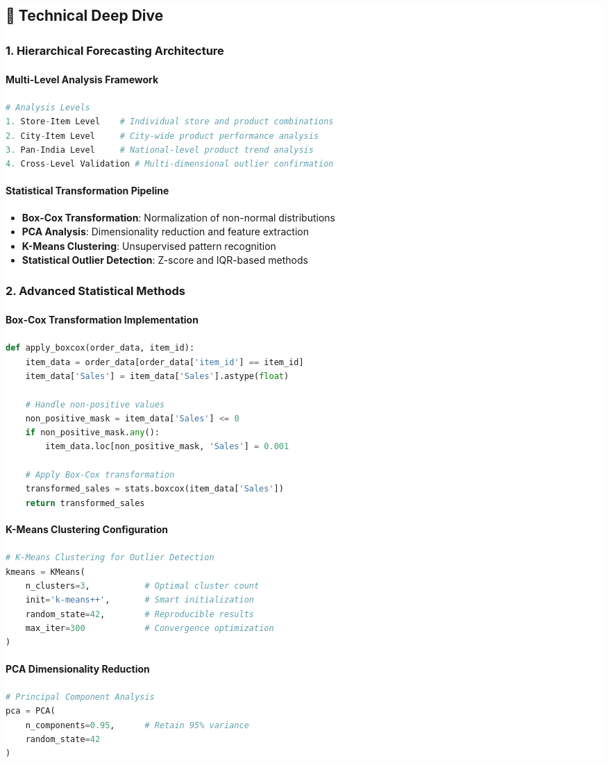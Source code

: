 ## 🔬 Technical Deep Dive

### 1. **Hierarchical Forecasting Architecture**

#### Multi-Level Analysis Framework
```python
# Analysis Levels
1. Store-Item Level    # Individual store and product combinations
2. City-Item Level     # City-wide product performance analysis  
3. Pan-India Level     # National-level product trend analysis
4. Cross-Level Validation # Multi-dimensional outlier confirmation
```

#### Statistical Transformation Pipeline
- **Box-Cox Transformation**: Normalization of non-normal distributions
- **PCA Analysis**: Dimensionality reduction and feature extraction
- **K-Means Clustering**: Unsupervised pattern recognition
- **Statistical Outlier Detection**: Z-score and IQR-based methods

### 2. **Advanced Statistical Methods**

#### Box-Cox Transformation Implementation
```python
def apply_boxcox(order_data, item_id):
    item_data = order_data[order_data['item_id'] == item_id]
    item_data['Sales'] = item_data['Sales'].astype(float)
    
    # Handle non-positive values
    non_positive_mask = item_data['Sales'] <= 0
    if non_positive_mask.any():
        item_data.loc[non_positive_mask, 'Sales'] = 0.001
    
    # Apply Box-Cox transformation
    transformed_sales = stats.boxcox(item_data['Sales'])
    return transformed_sales
```

#### K-Means Clustering Configuration
```python
# K-Means Clustering for Outlier Detection
kmeans = KMeans(
    n_clusters=3,           # Optimal cluster count
    init='k-means++',       # Smart initialization
    random_state=42,        # Reproducible results
    max_iter=300            # Convergence optimization
)
```

#### PCA Dimensionality Reduction
```python
# Principal Component Analysis
pca = PCA(
    n_components=0.95,      # Retain 95% variance
    random_state=42
)
```

